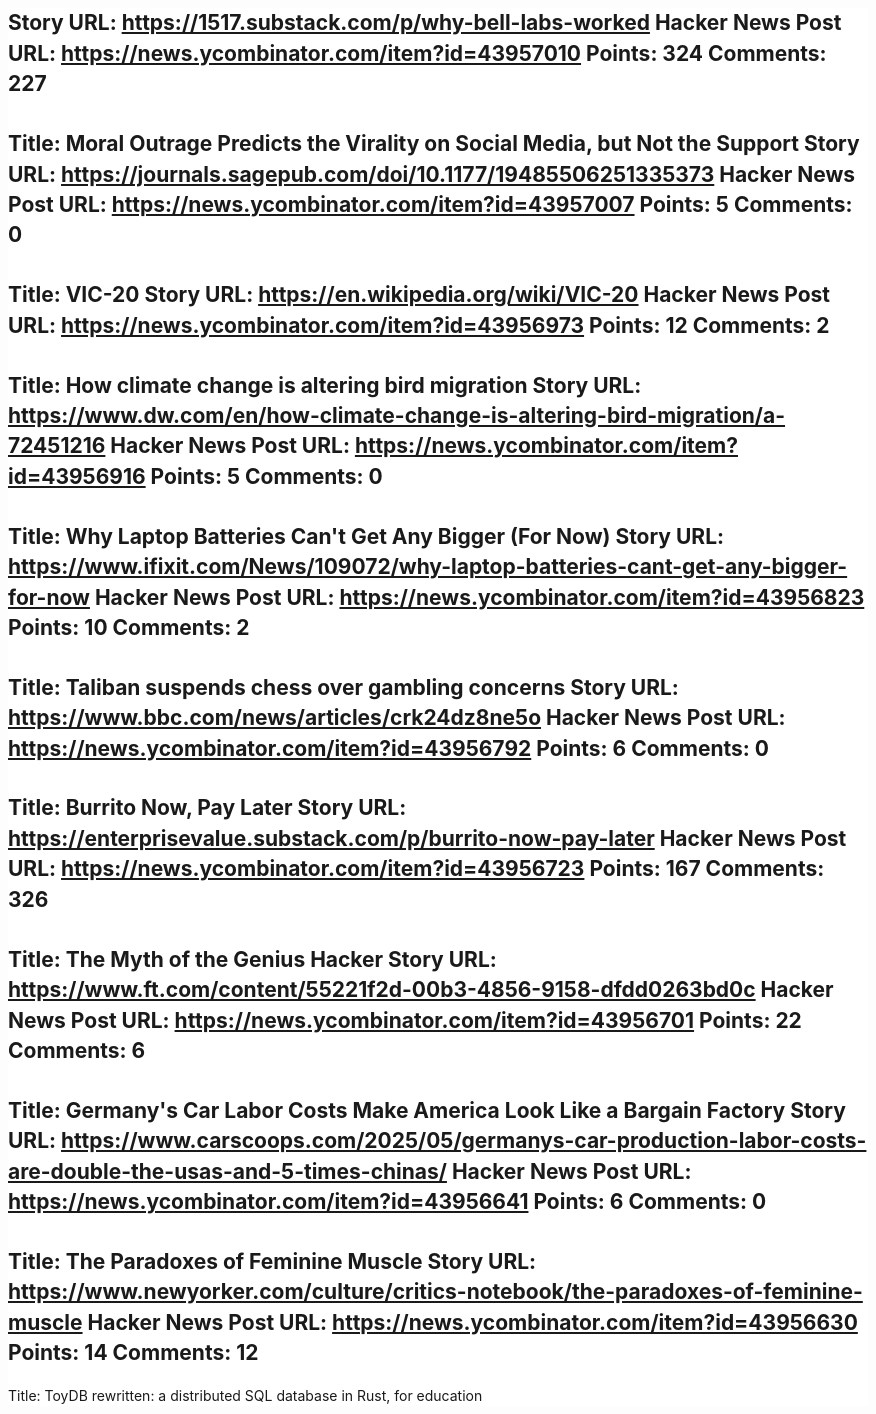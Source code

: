 Story URL: https://1517.substack.com/p/why-bell-labs-worked
Hacker News Post URL: https://news.ycombinator.com/item?id=43957010
Points: 324
Comments: 227
----------------------------------------
Title: Moral Outrage Predicts the Virality on Social Media, but Not the Support
Story URL: https://journals.sagepub.com/doi/10.1177/19485506251335373
Hacker News Post URL: https://news.ycombinator.com/item?id=43957007
Points: 5
Comments: 0
----------------------------------------
Title: VIC-20
Story URL: https://en.wikipedia.org/wiki/VIC-20
Hacker News Post URL: https://news.ycombinator.com/item?id=43956973
Points: 12
Comments: 2
----------------------------------------
Title: How climate change is altering bird migration
Story URL: https://www.dw.com/en/how-climate-change-is-altering-bird-migration/a-72451216
Hacker News Post URL: https://news.ycombinator.com/item?id=43956916
Points: 5
Comments: 0
----------------------------------------
Title: Why Laptop Batteries Can't Get Any Bigger (For Now)
Story URL: https://www.ifixit.com/News/109072/why-laptop-batteries-cant-get-any-bigger-for-now
Hacker News Post URL: https://news.ycombinator.com/item?id=43956823
Points: 10
Comments: 2
----------------------------------------
Title: Taliban suspends chess over gambling concerns
Story URL: https://www.bbc.com/news/articles/crk24dz8ne5o
Hacker News Post URL: https://news.ycombinator.com/item?id=43956792
Points: 6
Comments: 0
----------------------------------------
Title: Burrito Now, Pay Later
Story URL: https://enterprisevalue.substack.com/p/burrito-now-pay-later
Hacker News Post URL: https://news.ycombinator.com/item?id=43956723
Points: 167
Comments: 326
----------------------------------------
Title: The Myth of the Genius Hacker
Story URL: https://www.ft.com/content/55221f2d-00b3-4856-9158-dfdd0263bd0c
Hacker News Post URL: https://news.ycombinator.com/item?id=43956701
Points: 22
Comments: 6
----------------------------------------
Title: Germany's Car Labor Costs Make America Look Like a Bargain Factory
Story URL: https://www.carscoops.com/2025/05/germanys-car-production-labor-costs-are-double-the-usas-and-5-times-chinas/
Hacker News Post URL: https://news.ycombinator.com/item?id=43956641
Points: 6
Comments: 0
----------------------------------------
Title: The Paradoxes of Feminine Muscle
Story URL: https://www.newyorker.com/culture/critics-notebook/the-paradoxes-of-feminine-muscle
Hacker News Post URL: https://news.ycombinator.com/item?id=43956630
Points: 14
Comments: 12
----------------------------------------
Title: ToyDB rewritten: a distributed SQL database in Rust, for education